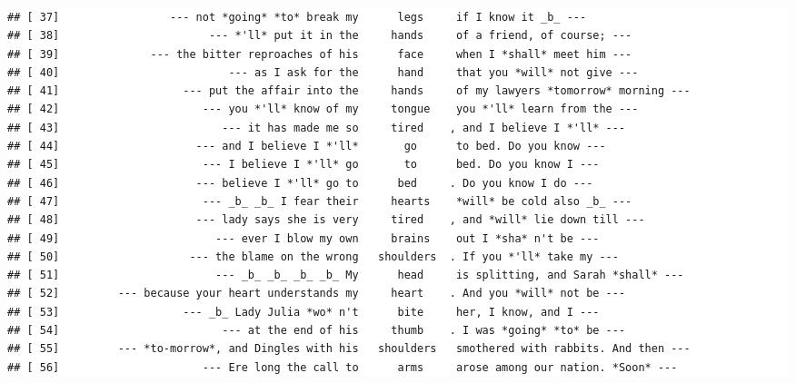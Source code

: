     ## [ 37]                 --- not *going* *to* break my      legs     if I know it _b_ ---                             
    ## [ 38]                       --- *'ll* put it in the     hands     of a friend, of course; ---                      
    ## [ 39]              --- the bitter reproaches of his      face     when I *shall* meet him ---                      
    ## [ 40]                          --- as I ask for the      hand     that you *will* not give ---                     
    ## [ 41]                   --- put the affair into the     hands     of my lawyers *tomorrow* morning ---             
    ## [ 42]                      --- you *'ll* know of my     tongue    you *'ll* learn from the ---                     
    ## [ 43]                         --- it has made me so     tired    , and I believe I *'ll* ---                       
    ## [ 44]                     --- and I believe I *'ll*       go      to bed. Do you know ---                          
    ## [ 45]                      --- I believe I *'ll* go       to      bed. Do you know I ---                           
    ## [ 46]                     --- believe I *'ll* go to      bed     . Do you know I do ---                            
    ## [ 47]                      --- _b_ _b_ I fear their     hearts    *will* be cold also _b_ ---                      
    ## [ 48]                     --- lady says she is very     tired    , and *will* lie down till ---                    
    ## [ 49]                        --- ever I blow my own     brains    out I *sha* n't be ---                           
    ## [ 50]                    --- the blame on the wrong   shoulders  . If you *'ll* take my ---                        
    ## [ 51]                        --- _b_ _b_ _b_ _b_ My      head     is splitting, and Sarah *shall* ---              
    ## [ 52]         --- because your heart understands my     heart    . And you *will* not be ---                       
    ## [ 53]                   --- _b_ Lady Julia *wo* n't      bite     her, I know, and I ---                           
    ## [ 54]                         --- at the end of his     thumb    . I was *going* *to* be ---                       
    ## [ 55]         --- *to-morrow*, and Dingles with his   shoulders   smothered with rabbits. And then ---             
    ## [ 56]                      --- Ere long the call to      arms     arose among our nation. *Soon* ---               